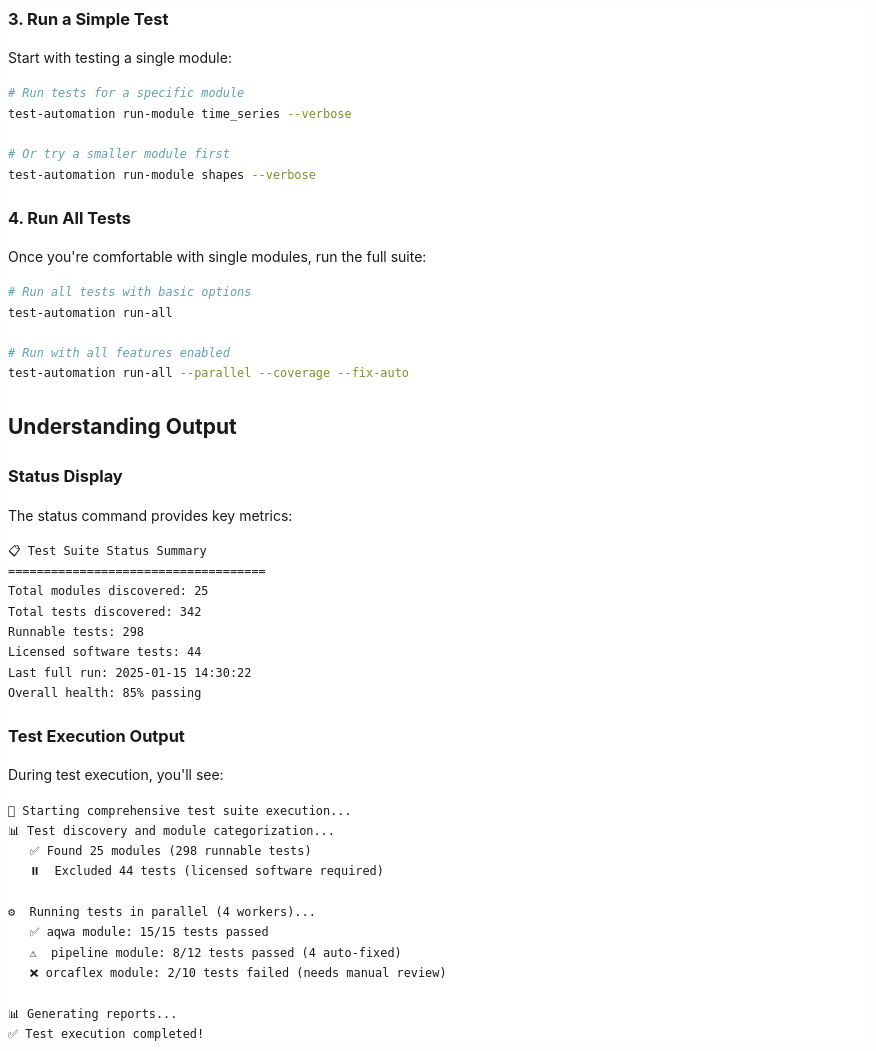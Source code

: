 ### 3. Run a Simple Test

Start with testing a single module:

```bash
# Run tests for a specific module
test-automation run-module time_series --verbose

# Or try a smaller module first
test-automation run-module shapes --verbose
```

### 4. Run All Tests

Once you're comfortable with single modules, run the full suite:

```bash
# Run all tests with basic options
test-automation run-all

# Run with all features enabled
test-automation run-all --parallel --coverage --fix-auto
```

## Understanding Output

### Status Display

The status command provides key metrics:

```
📋 Test Suite Status Summary
====================================
Total modules discovered: 25
Total tests discovered: 342
Runnable tests: 298
Licensed software tests: 44
Last full run: 2025-01-15 14:30:22
Overall health: 85% passing
```

### Test Execution Output

During test execution, you'll see:

```
🚀 Starting comprehensive test suite execution...
📊 Test discovery and module categorization...
   ✅ Found 25 modules (298 runnable tests)
   ⏸️  Excluded 44 tests (licensed software required)

⚙️  Running tests in parallel (4 workers)...
   ✅ aqwa module: 15/15 tests passed
   ⚠️  pipeline module: 8/12 tests passed (4 auto-fixed)
   ❌ orcaflex module: 2/10 tests failed (needs manual review)

📊 Generating reports...
✅ Test execution completed!
```
